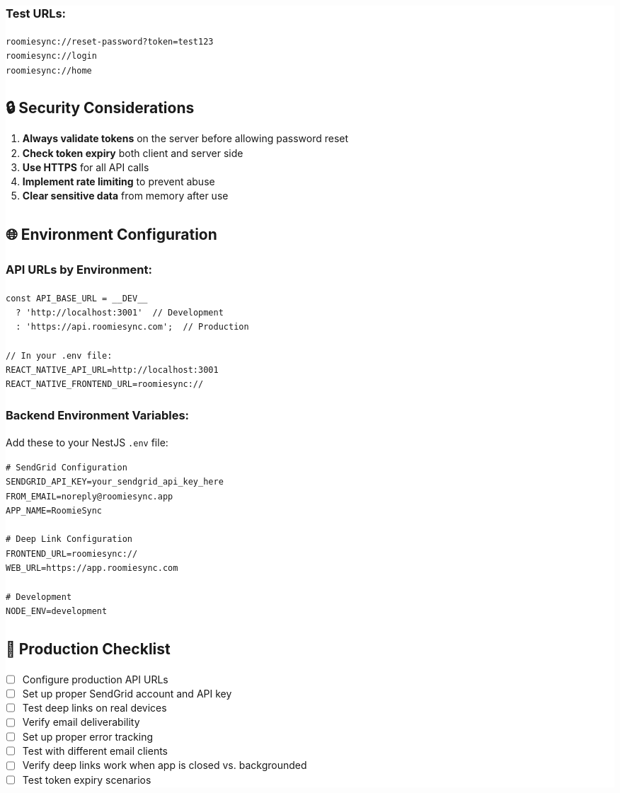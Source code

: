 ### **Test URLs:**
```
roomiesync://reset-password?token=test123
roomiesync://login
roomiesync://home
```

## 🔒 Security Considerations

1. **Always validate tokens** on the server before allowing password reset
2. **Check token expiry** both client and server side
3. **Use HTTPS** for all API calls
4. **Implement rate limiting** to prevent abuse
5. **Clear sensitive data** from memory after use

## 🌐 Environment Configuration

### **API URLs by Environment:**

```tsx
const API_BASE_URL = __DEV__
  ? 'http://localhost:3001'  // Development
  : 'https://api.roomiesync.com';  // Production

// In your .env file:
REACT_NATIVE_API_URL=http://localhost:3001
REACT_NATIVE_FRONTEND_URL=roomiesync://
```

### **Backend Environment Variables:**

Add these to your NestJS `.env` file:

```env
# SendGrid Configuration
SENDGRID_API_KEY=your_sendgrid_api_key_here
FROM_EMAIL=noreply@roomiesync.app
APP_NAME=RoomieSync

# Deep Link Configuration
FRONTEND_URL=roomiesync://
WEB_URL=https://app.roomiesync.com

# Development
NODE_ENV=development
```

## 📝 Production Checklist

- [ ] Configure production API URLs
- [ ] Set up proper SendGrid account and API key
- [ ] Test deep links on real devices
- [ ] Verify email deliverability
- [ ] Set up proper error tracking
- [ ] Test with different email clients
- [ ] Verify deep links work when app is closed vs. backgrounded
- [ ] Test token expiry scenarios
